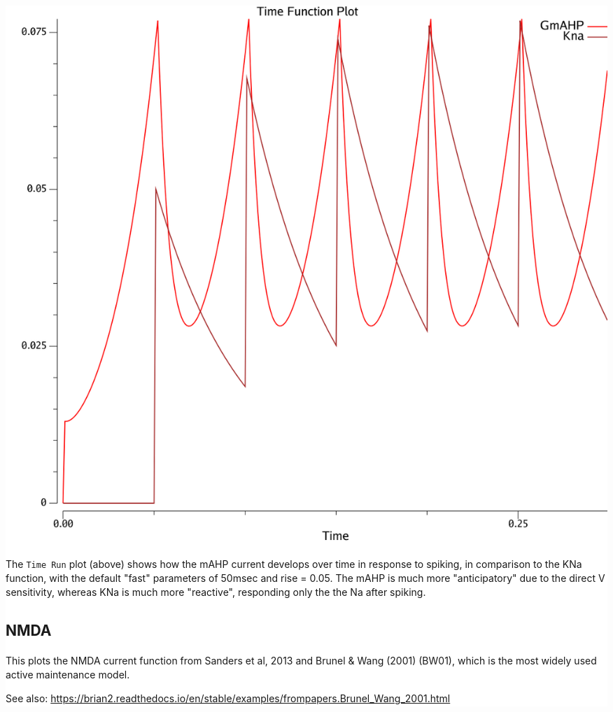 ![mAHP vs. fKNA](fig_mahp_vs_fkna.png?raw=true "mAHP vs. fast KNa (tau = 50, rise = 0.05)")

The `Time Run` plot (above) shows how the mAHP current develops over time in response to spiking, in comparison to the KNa function, with the default "fast" parameters of 50msec and rise = 0.05.  The mAHP is much more "anticipatory" due to the direct V sensitivity, whereas KNa is much more "reactive", responding only the the Na after spiking.

## NMDA

This plots the NMDA current function from Sanders et al, 2013 and Brunel & Wang (2001) (BW01), which is the most widely used active maintenance model.

See also: https://brian2.readthedocs.io/en/stable/examples/frompapers.Brunel_Wang_2001.html
